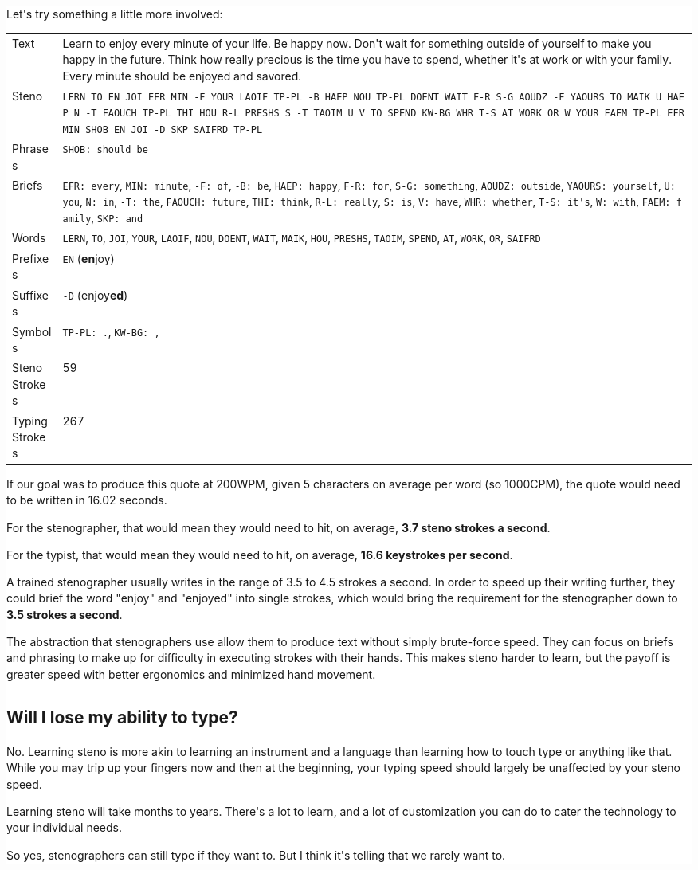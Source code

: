 Let's try something a little more involved:

|                |                                                                                                                                                                                                                                                                                                         |
|----------------|---------------------------------------------------------------------------------------------------------------------------------------------------------------------------------------------------------------------------------------------------------------------------------------------------------|
| Text           | Learn to enjoy every minute of your life. Be happy now. Don't wait for something outside of yourself to make you happy in the future. Think how really precious is the time you have to spend, whether it's at work or with your family. Every minute should be enjoyed and savored.                    |
| Steno          | `LERN TO EN JOI EFR MIN -F YOUR LAOIF TP-PL -B HAEP NOU TP-PL DOENT WAIT F-R S-G AOUDZ -F YAOURS TO MAIK U HAEP N -T FAOUCH TP-PL THI HOU R-L PRESHS S -T TAOIM U V TO SPEND KW-BG WHR T-S AT WORK OR W YOUR FAEM TP-PL EFR MIN SHOB EN JOI -D SKP SAIFRD TP-PL`                                        |
| Phrases        | `SHOB: should be`                                                                                                                                                                                                                                                                                       |
| Briefs         | `EFR: every`, `MIN: minute`, `-F: of`, `-B: be`, `HAEP: happy`, `F-R: for`, `S-G: something`, `AOUDZ: outside`, `YAOURS: yourself`, `U: you`, `N: in`, `-T: the`, `FAOUCH: future`, `THI: think`, `R-L: really`, `S: is`, `V: have`, `WHR: whether`, `T-S: it's`, `W: with`, `FAEM: family`, `SKP: and` |
| Words          | `LERN`, `TO`, `JOI`, `YOUR`, `LAOIF`, `NOU`, `DOENT`, `WAIT`, `MAIK`, `HOU`, `PRESHS`, `TAOIM`, `SPEND`, `AT`, `WORK`, `OR`, `SAIFRD`                                                                                                                                                                   |
| Prefixes       | `EN` (**en**joy)                                                                                                                                                                                                                                                                                        |
| Suffixes       | `-D` (enjoy**ed**)                                                                                                                                                                                                                                                                                      |
| Symbols        | `TP-PL: .`, `KW-BG: ,`                                                                                                                                                                                                                                                                                  |
| Steno Strokes  | 59                                                                                                                                                                                                                                                                                                      |
| Typing Strokes | 267                                                                                                                                                                                                                                                                                                     |

If our goal was to produce this quote at 200WPM, given 5 characters on average per word (so 1000CPM), the quote would need to be written in 16.02 seconds.

For the stenographer, that would mean they would need to hit, on average, **3.7 steno strokes a second**.

For the typist, that would mean they would need to hit, on average, **16.6 keystrokes per second**.

A trained stenographer usually writes in the range of 3.5 to 4.5 strokes a second. In order to speed up their writing further, they could brief the word "enjoy" and "enjoyed" into single strokes, which would bring the requirement for the stenographer down to **3.5 strokes a second**.

The abstraction that stenographers use allow them to produce text without simply brute-force speed. They can focus on briefs and phrasing to make up for difficulty in executing strokes with their hands. This makes steno harder to learn, but the payoff is greater speed with better ergonomics and minimized hand movement.

## Will I lose my ability to type?

No. Learning steno is more akin to learning an instrument and a language than learning how to touch type or anything like that. While you may trip up your fingers now and then at the beginning, your typing speed should largely be unaffected by your steno speed.

Learning steno will take months to years. There's a lot to learn, and a lot of customization you can do to cater the technology to your individual needs.

So yes, stenographers can still type if they want to. But I think it's telling that we rarely want to.

